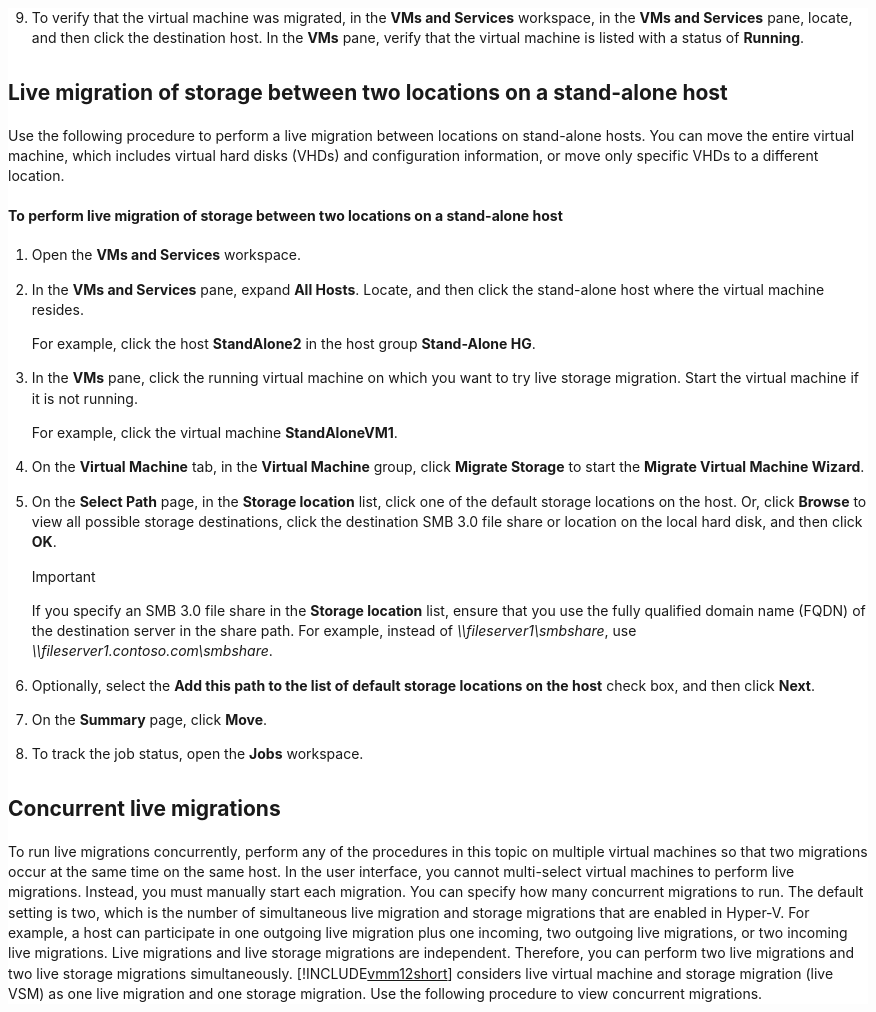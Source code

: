 9. To verify that the virtual machine was migrated, in the **VMs and Services** workspace, in the **VMs and Services** pane, locate, and then click the destination host. In the **VMs** pane, verify that the virtual machine is listed with a status of **Running**.

## <a name="BKMK_Storage"></a>Live migration of storage between two locations on a stand\-alone host
Use the following procedure to perform a live migration between locations on stand\-alone hosts. You can move the entire virtual machine, which includes virtual hard disks \(VHDs\) and configuration information, or move only specific VHDs to a different location.

#### To perform live migration of storage between two locations on a stand\-alone host

1.  Open the **VMs and Services** workspace.

2.  In the **VMs and Services** pane, expand **All Hosts**. Locate, and then click the stand\-alone host where the virtual machine resides.

    For example, click the host **StandAlone2** in the host group **Stand\-Alone HG**.

3.  In the **VMs** pane, click the running virtual machine on which you want to try live storage migration. Start the virtual machine if it is not running.

    For example, click the virtual machine **StandAloneVM1**.

4.  On the **Virtual Machine** tab, in the **Virtual Machine** group, click **Migrate Storage** to start the **Migrate Virtual Machine Wizard**.

5.  On the **Select Path** page, in the **Storage location** list, click one of the default storage locations on the host. Or, click **Browse** to view all possible storage destinations, click the destination SMB 3.0 file share or location on the local hard disk, and then click **OK**.

    > [!IMPORTANT]
    > If you specify an SMB 3.0 file share in the **Storage location** list, ensure that you use the fully qualified domain name \(FQDN\) of the destination server in the share path. For example, instead of *\\\\fileserver1\\smbshare*, use *\\\\fileserver1.contoso.com\\smbshare*.

6.  Optionally, select the **Add this path to the list of default storage locations on the host** check box, and then click **Next**.

7.  On the **Summary** page, click **Move**.

8.  To track the job status, open the **Jobs** workspace.

## <a name="BKMK_Concurrent"></a>Concurrent live migrations
To run live migrations concurrently, perform any of the procedures in this topic on multiple virtual machines so that two migrations occur at the same time on the same host. In the user interface, you cannot multi\-select virtual machines to perform live migrations. Instead, you must manually start each migration. You can specify how many concurrent migrations to run. The default setting is two, which is the number of simultaneous live migration and storage migrations that are enabled in Hyper\-V. For example, a host can participate in one outgoing live migration plus one incoming, two outgoing live migrations, or two incoming live migrations. Live migrations and live storage migrations are independent. Therefore, you can perform two live migrations and two live storage migrations simultaneously. [!INCLUDE[vmm12short](./Token/vmm12short_md.md)] considers live virtual machine and storage migration \(live VSM\) as one live migration and one storage migration. Use the following procedure to view concurrent migrations.
